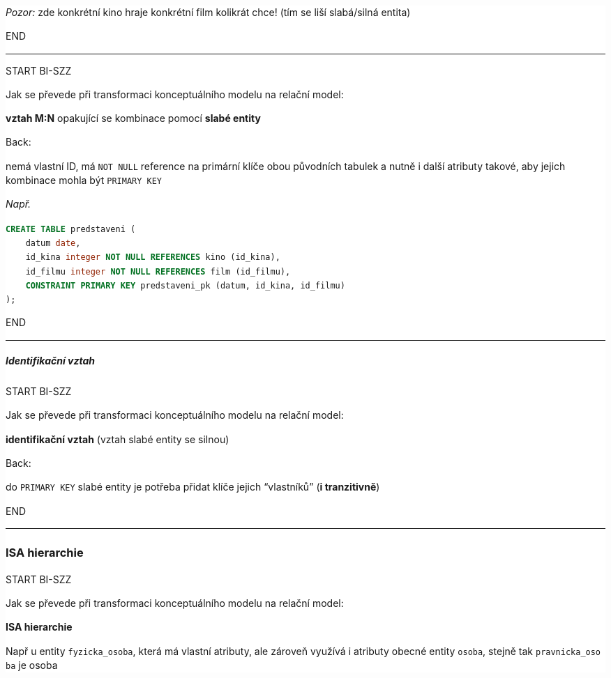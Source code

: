 _Pozor:_ zde konkrétní kino hraje konkrétní film kolikrát chce! (tím se liší slabá/silná entita)

END

---


START
BI-SZZ

Jak se převede při transformaci konceptuálního modelu na relační model:

**vztah M:N** opakující se kombinace pomocí **slabé entity**

Back:

nemá vlastní ID, má `NOT NULL` reference na primární klíče obou původních tabulek a nutně i další atributy takové, aby jejich kombinace mohla být `PRIMARY KEY`

_Např._
```sql
CREATE TABLE predstaveni (
	datum date,
	id_kina integer NOT NULL REFERENCES kino (id_kina),
	id_filmu integer NOT NULL REFERENCES film (id_filmu),
	CONSTRAINT PRIMARY KEY predstaveni_pk (datum, id_kina, id_filmu)
);
```

END

---

##### Identifikační vztah

START
BI-SZZ

Jak se převede při transformaci konceptuálního modelu na relační model:

**identifikační vztah** (vztah slabé entity se silnou)

Back:

do `PRIMARY KEY` slabé entity je potřeba přidat klíče jejich “vlastníků” (**i tranzitivně**)

END

---

### ISA hierarchie


START
BI-SZZ

Jak se převede při transformaci konceptuálního modelu na relační model:

**ISA hierarchie**

Např u entity `fyzicka_osoba`, která má vlastní atributy, ale zároveň využívá i atributy obecné entity `osoba`, stejně tak `pravnicka_osoba` je osoba
